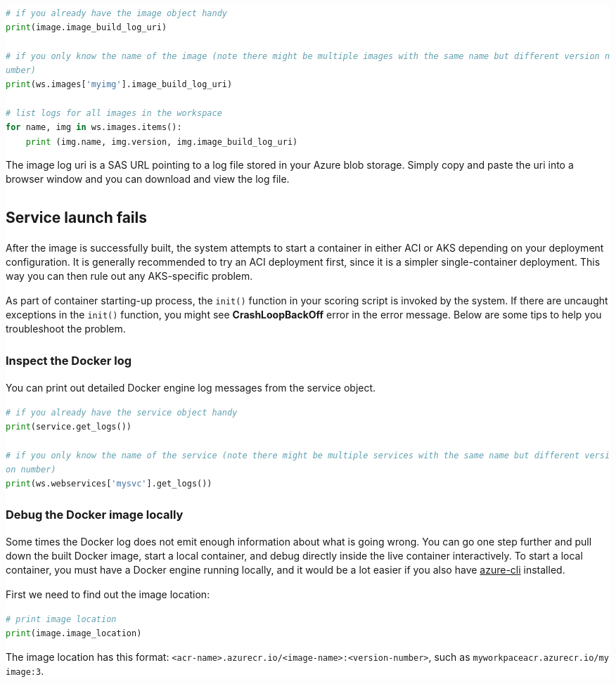 ```python
# if you already have the image object handy
print(image.image_build_log_uri)

# if you only know the name of the image (note there might be multiple images with the same name but different version number)
print(ws.images['myimg'].image_build_log_uri)

# list logs for all images in the workspace
for name, img in ws.images.items():
    print (img.name, img.version, img.image_build_log_uri)
```
The image log uri is a SAS URL pointing to a log file stored in your Azure blob storage. Simply copy and paste the uri into a browser window and you can download and view the log file.


## Service launch fails
After the image is successfully built, the system attempts to start a container in either ACI or AKS depending on your deployment configuration. It is generally recommended to try an ACI deployment first, since it is a simpler single-container deployment. This way you can then rule out any AKS-specific problem.

As part of container starting-up process, the `init()` function in your scoring script is invoked by the system. If there are uncaught exceptions in the `init()` function, you might see **CrashLoopBackOff** error in the error message. Below are some tips to help you troubleshoot the problem.

### Inspect the Docker log
You can print out detailed Docker engine log messages from the service object.

```python
# if you already have the service object handy
print(service.get_logs())

# if you only know the name of the service (note there might be multiple services with the same name but different version number)
print(ws.webservices['mysvc'].get_logs())
```

### Debug the Docker image locally
Some times the Docker log does not emit enough information about what is going wrong. You can go one step further and pull down the built Docker image, start a local container, and debug directly inside the live container interactively. To start a local container, you must have a Docker engine running locally, and it would be a lot easier if you also have [azure-cli](https://docs.microsoft.com/cli/azure/install-azure-cli?view=azure-cli-latest) installed.

First we need to find out the image location:

```python
# print image location
print(image.image_location)
```

The image location has this format: `<acr-name>.azurecr.io/<image-name>:<version-number>`, such as `myworkpaceacr.azurecr.io/myimage:3`. 
